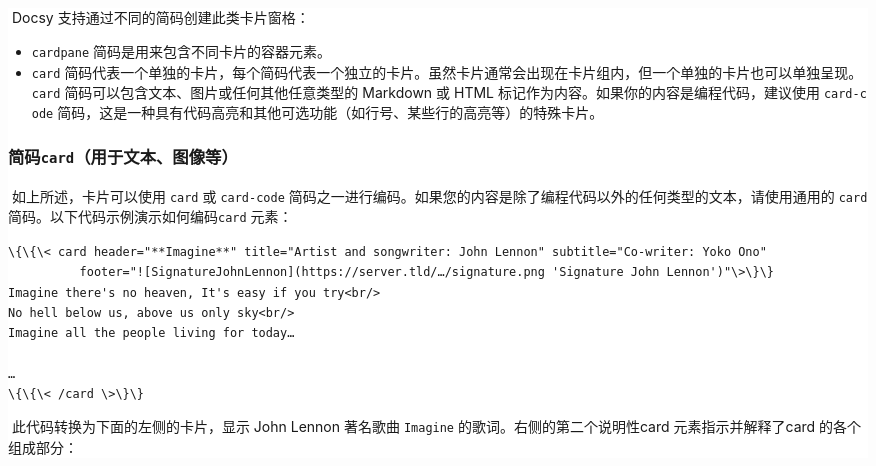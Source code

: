 ​	Docsy 支持通过不同的简码创建此类卡片窗格： 

-  `cardpane` 简码是用来包含不同卡片的容器元素。
- `card` 简码代表一个单独的卡片，每个简码代表一个独立的卡片。虽然卡片通常会出现在卡片组内，但一个单独的卡片也可以单独呈现。`card` 简码可以包含文本、图片或任何其他任意类型的 Markdown 或 HTML 标记作为内容。如果你的内容是编程代码，建议使用 `card-code` 简码，这是一种具有代码高亮和其他可选功能（如行号、某些行的高亮等）的特殊卡片。

### 简码`card`（用于文本、图像等）

​	如上所述，卡片可以使用 `card` 或 `card-code` 简码之一进行编码。如果您的内容是除了编程代码以外的任何类型的文本，请使用通用的 `card` 简码。以下代码示例演示如何编码`card` 元素：

```go-html-template
\{\{\< card header="**Imagine**" title="Artist and songwriter: John Lennon" subtitle="Co-writer: Yoko Ono"
          footer="![SignatureJohnLennon](https://server.tld/…/signature.png 'Signature John Lennon')"\>\}\}
Imagine there's no heaven, It's easy if you try<br/>
No hell below us, above us only sky<br/>
Imagine all the people living for today…

…
\{\{\< /card \>\}\}
```

​	此代码转换为下面的左侧的卡片，显示 John Lennon 著名歌曲 `Imagine` 的歌词。右侧的第二个说明性card 元素指示并解释了card 的各个组成部分：
